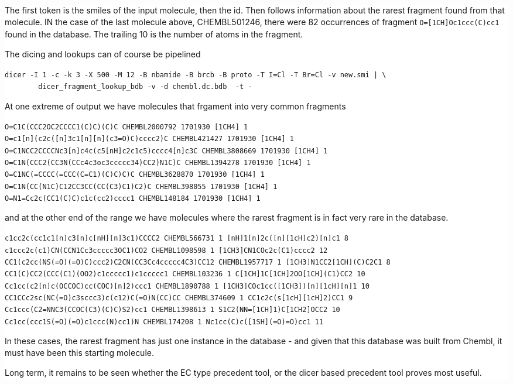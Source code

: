 The first token is the smiles of the input molecule, then the id.
Then follows information about the rarest fragment found from
that molecule. IN the case of the last molecule above, CHEMBL501246,
there were 82 occurrences of fragment `O=[1CH]Oc1ccc(C)cc1` found
in the database. The trailing 10 is the number of atoms in the fragment.

The dicing and lookups can of course be pipelined
```
dicer -I 1 -c -k 3 -X 500 -M 12 -B nbamide -B brcb -B proto -T I=Cl -T Br=Cl -v new.smi | \
        dicer_fragment_lookup_bdb -v -d chembl.dc.bdb  -t -
```

At one extreme of output we have molecules that frgament into very
common fragments
```
O=C1C(CCC2OC2CCCC1(C)C)(C)C CHEMBL2000792 1701930 [1CH4] 1
O=c1[n](c2c([n]3c1[n][n](c3=O)C)cccc2)C CHEMBL421427 1701930 [1CH4] 1
O=C1NCC2CCCCNc3[n]c4c(c5[nH]c2c1c5)cccc4[n]c3C CHEMBL3808669 1701930 [1CH4] 1
O=C1N(CCC2(CC3N(CCc4c3oc3ccccc34)CC2)N1C)C CHEMBL1394278 1701930 [1CH4] 1
O=C1NC(=CCCC(=CCC(C=C1)(C)C)C)C CHEMBL3628870 1701930 [1CH4] 1
O=C1N(CC(N1C)C12CC3CC(CC(C3)C1)C2)C CHEMBL398055 1701930 [1CH4] 1
O=N1=Cc2c(CC1(C)C)c1c(cc2)cccc1 CHEMBL148184 1701930 [1CH4] 1
```
and at the other end of the range we have molecules where the rarest fragment
is in fact very rare in the database.
```
c1cc2c(cc1c1[n]c3[n]c[nH][n]3c1)CCCC2 CHEMBL566731 1 [nH]1[n]2c([n][1cH]c2)[n]c1 8
c1ccc2c(c1)CN(CCN1Cc3ccccc3OC1)CO2 CHEMBL1098598 1 [1CH3]CN1COc2c(C1)cccc2 12
CC1(c2cc(NS(=O)(=O)C)ccc2)C2CN(CC3Cc4ccccc4C3)CC12 CHEMBL1957717 1 [1CH3]N1CC2[1CH](C)C2C1 8
CC1(C)CC2(CCC(C1)(OO2)c1ccccc1)c1ccccc1 CHEMBL103236 1 C[1CH]1C[1CH]2OO[1CH](C1)CC2 10
Cc1cc(c2[n]c(OCCOC)cc(COC)[n]2)ccc1 CHEMBL1890788 1 [1CH3]COc1cc([1CH3])[n][1cH][n]1 10
CC1CCc2sc(NC(=O)c3sccc3)c(c12)C(=O)N(CC)CC CHEMBL374609 1 CC1c2c(s[1cH][1cH]2)CC1 9
Cc1ccc(C2=NNC3(CCOC(C3)(C)C)S2)cc1 CHEMBL1398613 1 S1C2(NN=[1CH]1)C[1CH2]OCC2 10
Cc1cc(ccc1S(=O)(=O)c1ccc(N)cc1)N CHEMBL174208 1 Nc1cc(C)c([1SH](=O)=O)cc1 11
```
In these cases, the rarest fragment has just one instance in the database - and
given that this database was built from Chembl, it must have been this starting
molecule.

Long term, it remains to be seen whether the EC type precedent tool, or the dicer
based precedent tool proves most useful.


